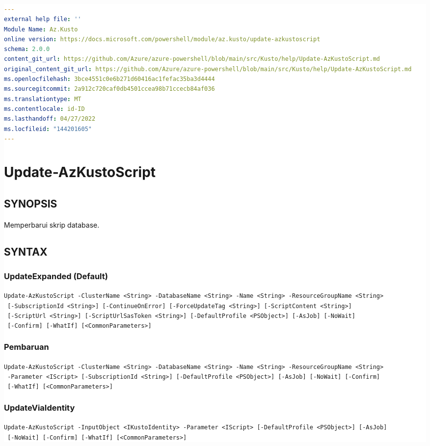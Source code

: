 ```yaml
---
external help file: ''
Module Name: Az.Kusto
online version: https://docs.microsoft.com/powershell/module/az.kusto/update-azkustoscript
schema: 2.0.0
content_git_url: https://github.com/Azure/azure-powershell/blob/main/src/Kusto/help/Update-AzKustoScript.md
original_content_git_url: https://github.com/Azure/azure-powershell/blob/main/src/Kusto/help/Update-AzKustoScript.md
ms.openlocfilehash: 3bce4551c0e6b271d60416ac1fefac35ba3d4444
ms.sourcegitcommit: 2a912c720caf0db4501ccea98b71ccecb84af036
ms.translationtype: MT
ms.contentlocale: id-ID
ms.lasthandoff: 04/27/2022
ms.locfileid: "144201605"
---
```

# Update-AzKustoScript

## SYNOPSIS
Memperbarui skrip database.

## SYNTAX

### UpdateExpanded (Default)
```
Update-AzKustoScript -ClusterName <String> -DatabaseName <String> -Name <String> -ResourceGroupName <String>
 [-SubscriptionId <String>] [-ContinueOnError] [-ForceUpdateTag <String>] [-ScriptContent <String>]
 [-ScriptUrl <String>] [-ScriptUrlSasToken <String>] [-DefaultProfile <PSObject>] [-AsJob] [-NoWait]
 [-Confirm] [-WhatIf] [<CommonParameters>]
```

### Pembaruan
```
Update-AzKustoScript -ClusterName <String> -DatabaseName <String> -Name <String> -ResourceGroupName <String>
 -Parameter <IScript> [-SubscriptionId <String>] [-DefaultProfile <PSObject>] [-AsJob] [-NoWait] [-Confirm]
 [-WhatIf] [<CommonParameters>]
```

### UpdateViaIdentity
```
Update-AzKustoScript -InputObject <IKustoIdentity> -Parameter <IScript> [-DefaultProfile <PSObject>] [-AsJob]
 [-NoWait] [-Confirm] [-WhatIf] [<CommonParameters>]
```
